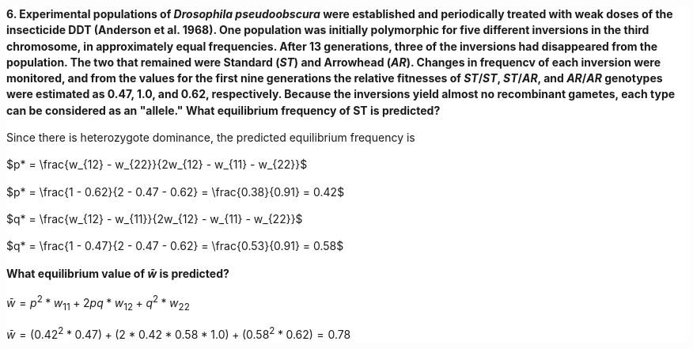 **6. Experimental populations of *Drosophila pseudoobscura* were established and periodically treated with weak doses of the insecticide DDT (Anderson et al. 1968). One population was initially polymorphic for five different inversions in the third chromosome, in approximately equal frequencies. After 13 generations, three of the inversions had disappeared from the population. The two that remained were Standard (*ST*) and Arrowhead (*AR*). Changes in frequencv of each inversion were monitored, and from the values for the first nine generations the relative fitnesses of *ST*/*ST*, *ST*/*AR*, and *AR*/*AR* genotypes were estimated as 0.47, 1.0, and 0.62, respectively. Because the inversions yield almost no recombinant gametes, each type can be considered as an "allele." What equilibrium frequency of ST is predicted?**

Since there is heterozygote dominance, the predicted equilibrium frequency is 

$p* = \frac{w_{12} - w_{22}}{2w_{12} - w_{11} - w_{22}}$

$p* = \frac{1 - 0.62}{2 - 0.47 - 0.62} = \frac{0.38}{0.91} = 0.42$


$q* = \frac{w_{12} - w_{11}}{2w_{12} - w_{11} - w_{22}}$

$q* = \frac{1 - 0.47}{2 - 0.47 - 0.62} = \frac{0.53}{0.91} = 0.58$

**What equilibrium value of $\bar{w}$ is predicted?**

$\bar{w} = p^2 * w_{11} + 2pq * w_{12} + q^2 * w_{22}$

$\bar{w} = (0.42^2 * 0.47) + (2 * 0.42 * 0.58 * 1.0) + (0.58^2 * 0.62) = 0.78$ 